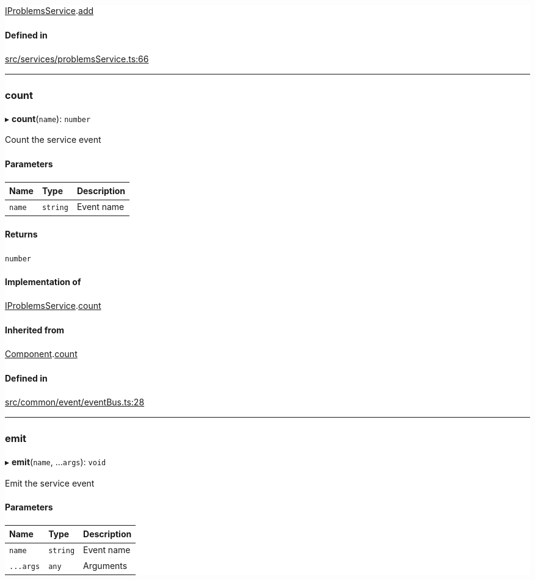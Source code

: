 [IProblemsService](../interfaces/molecule.IProblemsService).[add](../interfaces/molecule.IProblemsService#add)

#### Defined in

[src/services/problemsService.ts:66](https://github.com/DTStack/molecule/blob/3c64296/src/services/problemsService.ts#L66)

---

### count

▸ **count**(`name`): `number`

Count the service event

#### Parameters

| Name   | Type     | Description |
| :----- | :------- | :---------- |
| `name` | `string` | Event name  |

#### Returns

`number`

#### Implementation of

[IProblemsService](../interfaces/molecule.IProblemsService).[count](../interfaces/molecule.IProblemsService#count)

#### Inherited from

[Component](molecule.react.Component).[count](molecule.react.Component#count)

#### Defined in

[src/common/event/eventBus.ts:28](https://github.com/DTStack/molecule/blob/3c64296/src/common/event/eventBus.ts#L28)

---

### emit

▸ **emit**(`name`, ...`args`): `void`

Emit the service event

#### Parameters

| Name      | Type     | Description |
| :-------- | :------- | :---------- |
| `name`    | `string` | Event name  |
| `...args` | `any`    | Arguments   |
